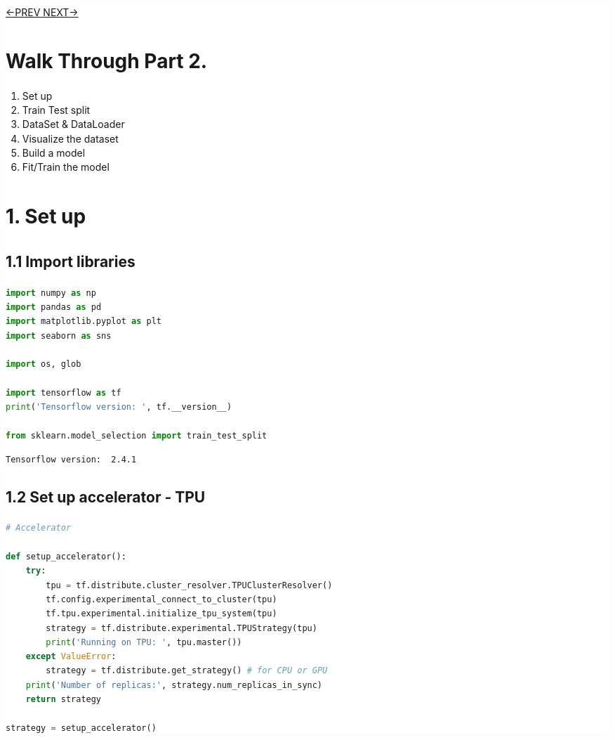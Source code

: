 [<-PREV ](../chestxray/README.md)[ NEXT->](chestxray-part3.md)

# Walk Through Part 2.
1. Set up
2. Train Test split
3. DataSet & DataLoader
4. Visualize the dataset
5. Build a model
6. Fit/Train the model

# 1. Set up

## 1.1 Import libraries


```python
import numpy as np
import pandas as pd
import matplotlib.pyplot as plt
import seaborn as sns

import os, glob

import tensorflow as tf
print('Tensorflow version: ', tf.__version__)

from sklearn.model_selection import train_test_split
```

    Tensorflow version:  2.4.1


## 1.2 Set up accelerator - **TPU**


```python
# Accelerator

def setup_accelerator():
    try:
        tpu = tf.distribute.cluster_resolver.TPUClusterResolver()
        tf.config.experimental_connect_to_cluster(tpu)
        tf.tpu.experimental.initialize_tpu_system(tpu)
        strategy = tf.distribute.experimental.TPUStrategy(tpu)
        print('Running on TPU: ', tpu.master())
    except ValueError:
        strategy = tf.distribute.get_strategy() # for CPU or GPU
    print('Number of replicas:', strategy.num_replicas_in_sync)
    return strategy

strategy = setup_accelerator()
```
